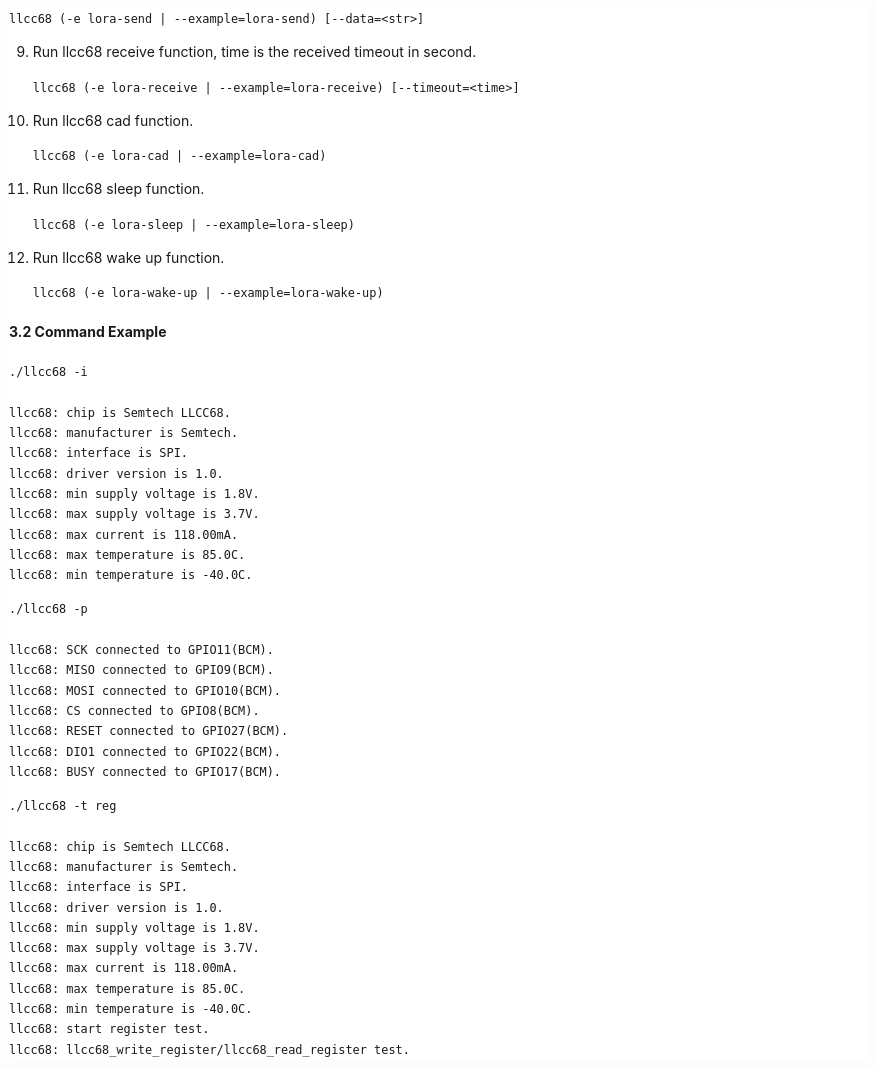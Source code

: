    ```shell
   llcc68 (-e lora-send | --example=lora-send) [--data=<str>]
   ```

9. Run llcc68 receive function, time is the received timeout in second. 

   ```shell
   llcc68 (-e lora-receive | --example=lora-receive) [--timeout=<time>]
   ```

10. Run llcc68 cad function.

    ```shell
    llcc68 (-e lora-cad | --example=lora-cad)
    ```

11. Run llcc68 sleep function.

    ```shell
    llcc68 (-e lora-sleep | --example=lora-sleep)
    ```

12. Run llcc68 wake up function.

    ```shell
    llcc68 (-e lora-wake-up | --example=lora-wake-up)
    ```

#### 3.2 Command Example

```shell
./llcc68 -i

llcc68: chip is Semtech LLCC68.
llcc68: manufacturer is Semtech.
llcc68: interface is SPI.
llcc68: driver version is 1.0.
llcc68: min supply voltage is 1.8V.
llcc68: max supply voltage is 3.7V.
llcc68: max current is 118.00mA.
llcc68: max temperature is 85.0C.
llcc68: min temperature is -40.0C.
```

```shell
./llcc68 -p

llcc68: SCK connected to GPIO11(BCM).
llcc68: MISO connected to GPIO9(BCM).
llcc68: MOSI connected to GPIO10(BCM).
llcc68: CS connected to GPIO8(BCM).
llcc68: RESET connected to GPIO27(BCM).
llcc68: DIO1 connected to GPIO22(BCM).
llcc68: BUSY connected to GPIO17(BCM).
```

```shell
./llcc68 -t reg

llcc68: chip is Semtech LLCC68.
llcc68: manufacturer is Semtech.
llcc68: interface is SPI.
llcc68: driver version is 1.0.
llcc68: min supply voltage is 1.8V.
llcc68: max supply voltage is 3.7V.
llcc68: max current is 118.00mA.
llcc68: max temperature is 85.0C.
llcc68: min temperature is -40.0C.
llcc68: start register test.
llcc68: llcc68_write_register/llcc68_read_register test.
```